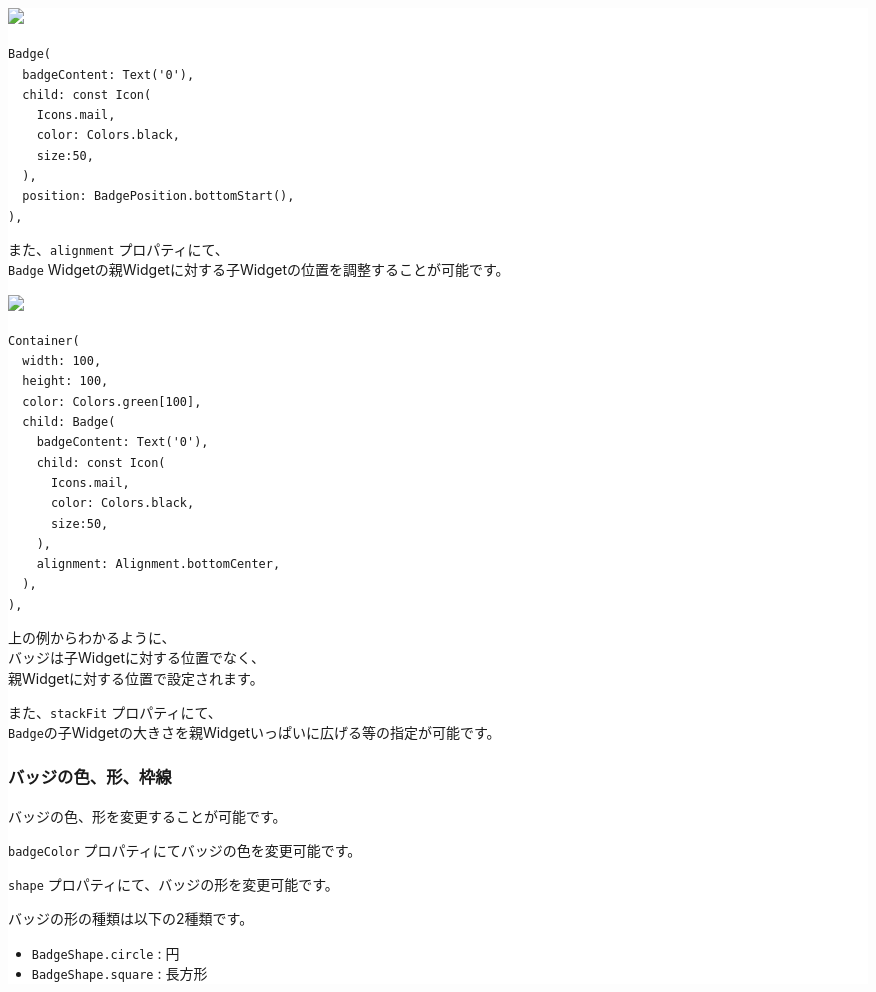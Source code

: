 ![](https://blog.flutteruniv.com/wp-content/uploads/2022/03/スクリーンショット-2022-03-11-13.05.02.png)

```
Badge(
  badgeContent: Text('0'),
  child: const Icon(
    Icons.mail,
    color: Colors.black,
    size:50,
  ),
  position: BadgePosition.bottomStart(),
),
```

また、`alignment` プロパティにて、  
`Badge` Widgetの親Widgetに対する子Widgetの位置を調整することが可能です。

![](https://blog.flutteruniv.com/wp-content/uploads/2022/03/スクリーンショット-2022-03-11-13.11.58.png)

```
Container(
  width: 100,
  height: 100,
  color: Colors.green[100],
  child: Badge(
    badgeContent: Text('0'),
    child: const Icon(
      Icons.mail,
      color: Colors.black,
      size:50,
    ),
    alignment: Alignment.bottomCenter,
  ),
),
```

上の例からわかるように、  
バッジは子Widgetに対する位置でなく、  
親Widgetに対する位置で設定されます。

また、`stackFit` プロパティにて、  
`Badge`の子Widgetの大きさを親Widgetいっぱいに広げる等の指定が可能です。

### バッジの色、形、枠線

バッジの色、形を変更することが可能です。

`badgeColor` プロパティにてバッジの色を変更可能です。

`shape` プロパティにて、バッジの形を変更可能です。

バッジの形の種類は以下の2種類です。

*   `BadgeShape.circle` : 円
*   `BadgeShape.square` : 長方形
